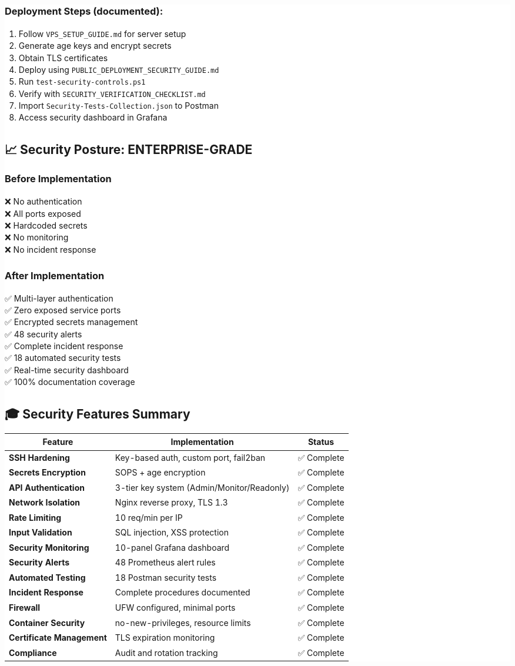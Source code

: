 ### Deployment Steps (documented):
1. Follow `VPS_SETUP_GUIDE.md` for server setup
2. Generate age keys and encrypt secrets
3. Obtain TLS certificates
4. Deploy using `PUBLIC_DEPLOYMENT_SECURITY_GUIDE.md`
5. Run `test-security-controls.ps1`
6. Verify with `SECURITY_VERIFICATION_CHECKLIST.md`
7. Import `Security-Tests-Collection.json` to Postman
8. Access security dashboard in Grafana

## 📈 Security Posture: ENTERPRISE-GRADE

### Before Implementation
❌ No authentication  
❌ All ports exposed  
❌ Hardcoded secrets  
❌ No monitoring  
❌ No incident response  

### After Implementation
✅ Multi-layer authentication  
✅ Zero exposed service ports  
✅ Encrypted secrets management  
✅ 48 security alerts  
✅ Complete incident response  
✅ 18 automated security tests  
✅ Real-time security dashboard  
✅ 100% documentation coverage  

## 🎓 Security Features Summary

| Feature | Implementation | Status |
|---------|---------------|--------|
| **SSH Hardening** | Key-based auth, custom port, fail2ban | ✅ Complete |
| **Secrets Encryption** | SOPS + age encryption | ✅ Complete |
| **API Authentication** | 3-tier key system (Admin/Monitor/Readonly) | ✅ Complete |
| **Network Isolation** | Nginx reverse proxy, TLS 1.3 | ✅ Complete |
| **Rate Limiting** | 10 req/min per IP | ✅ Complete |
| **Input Validation** | SQL injection, XSS protection | ✅ Complete |
| **Security Monitoring** | 10-panel Grafana dashboard | ✅ Complete |
| **Security Alerts** | 48 Prometheus alert rules | ✅ Complete |
| **Automated Testing** | 18 Postman security tests | ✅ Complete |
| **Incident Response** | Complete procedures documented | ✅ Complete |
| **Firewall** | UFW configured, minimal ports | ✅ Complete |
| **Container Security** | no-new-privileges, resource limits | ✅ Complete |
| **Certificate Management** | TLS expiration monitoring | ✅ Complete |
| **Compliance** | Audit and rotation tracking | ✅ Complete |
